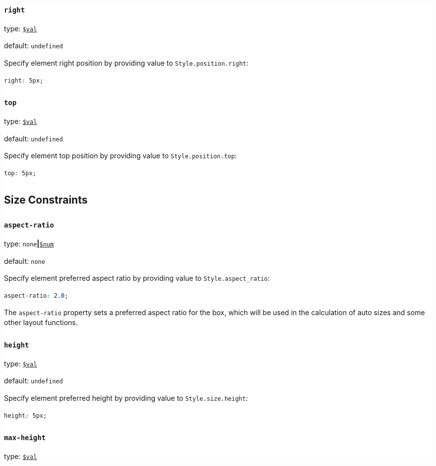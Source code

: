 

### <a name="property-right"></a>`right`
type: [`$val`](#$val)

default: `undefined`

Specify element right position by providing value to `Style.position.right`:
```css
right: 5px;
```



### <a name="property-top"></a>`top`
type: [`$val`](#$val)

default: `undefined`

Specify element top position by providing value to `Style.position.top`:
```css
top: 5px;
```



## Size Constraints
### <a name="property-aspect-ratio"></a>`aspect-ratio`
type: `none`**|**[`$num`](#$num)

default: `none`

Specify element preferred aspect ratio by providing value to
`Style.aspect_ratio`:
```css
aspect-ratio: 2.0;
```
 
The `aspect-ratio` property sets a preferred aspect ratio for
the box, which will be used in the calculation of auto sizes
and some other layout functions.



### <a name="property-height"></a>`height`
type: [`$val`](#$val)

default: `undefined`

Specify element preferred height by providing value to `Style.size.height`:
```css
height: 5px;
```



### <a name="property-max-height"></a>`max-height`
type: [`$val`](#$val)
